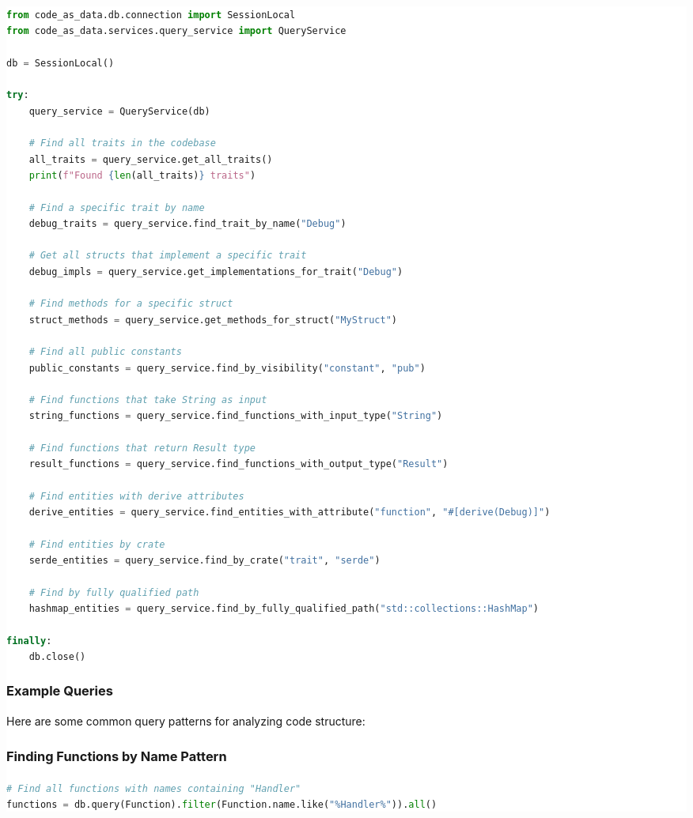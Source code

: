 ```python
from code_as_data.db.connection import SessionLocal
from code_as_data.services.query_service import QueryService

db = SessionLocal()

try:
    query_service = QueryService(db)
    
    # Find all traits in the codebase
    all_traits = query_service.get_all_traits()
    print(f"Found {len(all_traits)} traits")
    
    # Find a specific trait by name
    debug_traits = query_service.find_trait_by_name("Debug")
    
    # Get all structs that implement a specific trait
    debug_impls = query_service.get_implementations_for_trait("Debug")
    
    # Find methods for a specific struct
    struct_methods = query_service.get_methods_for_struct("MyStruct")
    
    # Find all public constants
    public_constants = query_service.find_by_visibility("constant", "pub")
    
    # Find functions that take String as input
    string_functions = query_service.find_functions_with_input_type("String")
    
    # Find functions that return Result type
    result_functions = query_service.find_functions_with_output_type("Result")
    
    # Find entities with derive attributes
    derive_entities = query_service.find_entities_with_attribute("function", "#[derive(Debug)]")
    
    # Find entities by crate
    serde_entities = query_service.find_by_crate("trait", "serde")
    
    # Find by fully qualified path
    hashmap_entities = query_service.find_by_fully_qualified_path("std::collections::HashMap")
    
finally:
    db.close()
```

### Example Queries

Here are some common query patterns for analyzing code structure:

### Finding Functions by Name Pattern

```python
# Find all functions with names containing "Handler"
functions = db.query(Function).filter(Function.name.like("%Handler%")).all()
```
